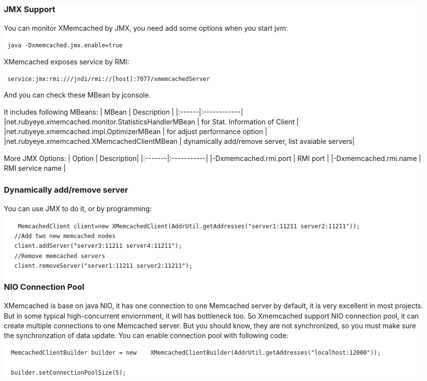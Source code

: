 ### JMX Support ###

You can monitor XMemcached by JMX, you need add some options when you start jvm:

```
 java -Dxmemcached.jmx.enable=true
```

XMemcached exposes service by RMI:

```
 service:jmx:rmi:///jndi/rmi://[host]:7077/xmemcachedServer 
```

And you can check these MBean by jconsole.

It includes following MBeans:
| MBean | Description |
|:------|:------------|
|net.rubyeye.xmemcached.monitor.StatisticsHandlerMBean | for Stat. Information of Client |
|net.rubyeye.xmemcached.impl.OptimizerMBean | for adjust performance option |
|net.rubyeye.xmemcached.XMemcachedClientMBean | dynamically add/remove server, list avaiable servers|

More JMX Options:
| Option | Description|
|:-------|:-----------|
|-Dxmemcached.rmi.port | RMI port   |
|-Dxmemcached.rmi.name | RMI service name |

### Dynamically add/remove server ###

You can use JMX to do it, or by programming:
```
    MemcachedClient client=new XMemcachedClient(AddrUtil.getAddresses("server1:11211 server2:11211"));
   //Add two new memcached nodes
   client.addServer("server3:11211 server4:11211");
   //Remove memcached servers
   client.removeServer("server1:11211 server2:11211");
```


### NIO Connection Pool ###
XMemcached is base on java NIO, it has one connection to one Memcached server by default, it is very excellent in most projects. But in some typical high-concurrent enviornment, it will has bottleneck too. So Xmemcached support NIO connection pool, it can create multiple connections to one Memcached server. But you should know, they are not synchronized, so you must make sure the synchronzation of data update. You can enable connection pool with following code:

```
  MemcachedClientBuilder builder = new    XMemcachedClientBuilder(AddrUtil.getAddresses("localhost:12000"));

  builder.setConnectionPoolSize(5);
```
